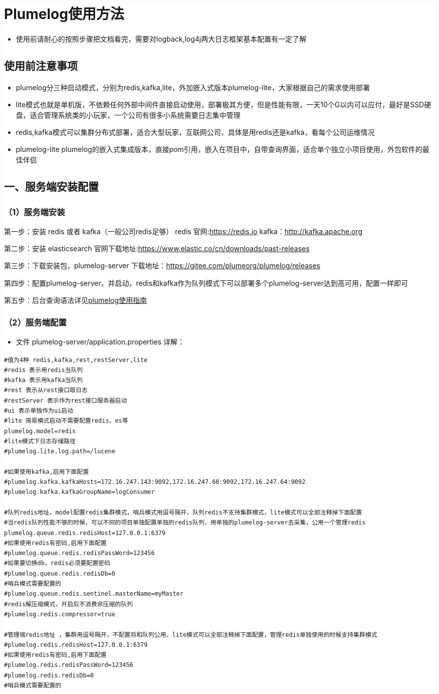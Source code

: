 # Plumelog使用方法

* 使用前请耐心的按照步骤把文档看完，需要对logback,log4j两大日志框架基本配置有一定了解

## 使用前注意事项

* plumelog分三种启动模式，分别为redis,kafka,lite，外加嵌入式版本plumelog-lite，大家根据自己的需求使用部署

* lite模式也就是单机版，不依赖任何外部中间件直接启动使用，部署极其方便，但是性能有限，一天10个G以内可以应付，最好是SSD硬盘，适合管理系统类的小玩家，一个公司有很多小系统需要日志集中管理

* redis,kafka模式可以集群分布式部署，适合大型玩家，互联网公司，具体是用redis还是kafka，看每个公司运维情况

* plumelog-lite plumelog的嵌入式集成版本，直接pom引用，嵌入在项目中，自带查询界面，适合单个独立小项目使用，外包软件的最佳伴侣

## 一、服务端安装配置

### （1）服务端安装

第一步：安装 redis 或者 kafka（一般公司redis足够） redis 官网:https://redis.io   kafka：http://kafka.apache.org

第二步：安装 elasticsearch 官网下载地址:https://www.elastic.co/cn/downloads/past-releases

第三步：下载安装包，plumelog-server 下载地址：https://gitee.com/plumeorg/plumelog/releases

第四步：配置plumelog-server，并启动，redis和kafka作为队列模式下可以部署多个plumelog-server达到高可用，配置一样即可

第五步：后台查询语法详见[plumelog使用指南](/HELP.md)

### （2）服务端配置

* 文件 plumelog-server/application.properties 详解：

```properties
#值为4种 redis,kafka,rest,restServer,lite
#redis 表示用redis当队列
#kafka 表示用kafka当队列
#rest 表示从rest接口取日志
#restServer 表示作为rest接口服务器启动
#ui 表示单独作为ui启动
#lite 简易模式启动不需要配置redis，es等
plumelog.model=redis
#lite模式下日志存储路径
#plumelog.lite.log.path=/lucene

#如果使用kafka,启用下面配置
#plumelog.kafka.kafkaHosts=172.16.247.143:9092,172.16.247.60:9092,172.16.247.64:9092
#plumelog.kafka.kafkaGroupName=logConsumer

#队列redis地址，model配置redis集群模式，哨兵模式用逗号隔开，队列redis不支持集群模式，lite模式可以全部注释掉下面配置
#当redis队列性能不够的时候，可以不同的项目单独配置单独的redis队列，用单独的plumelog-server去采集，公用一个管理redis
plumelog.queue.redis.redisHost=127.0.0.1:6379
#如果使用redis有密码,启用下面配置
#plumelog.queue.redis.redisPassWord=123456
#如果要切换db，redis必须要配置密码
#plumelog.queue.redis.redisDb=0
#哨兵模式需要配置的
#plumelog.queue.redis.sentinel.masterName=myMaster
#redis解压缩模式，开启后不消费非压缩的队列
#plumelog.redis.compressor=true

#管理端redis地址 ，集群用逗号隔开，不配置将和队列公用，lite模式可以全部注释掉下面配置，管理redis单独使用的时候支持集群模式
#plumelog.redis.redisHost=127.0.0.1:6379
#如果使用redis有密码,启用下面配置
#plumelog.redis.redisPassWord=123456
#plumelog.redis.redisDb=0
#哨兵模式需要配置的
```